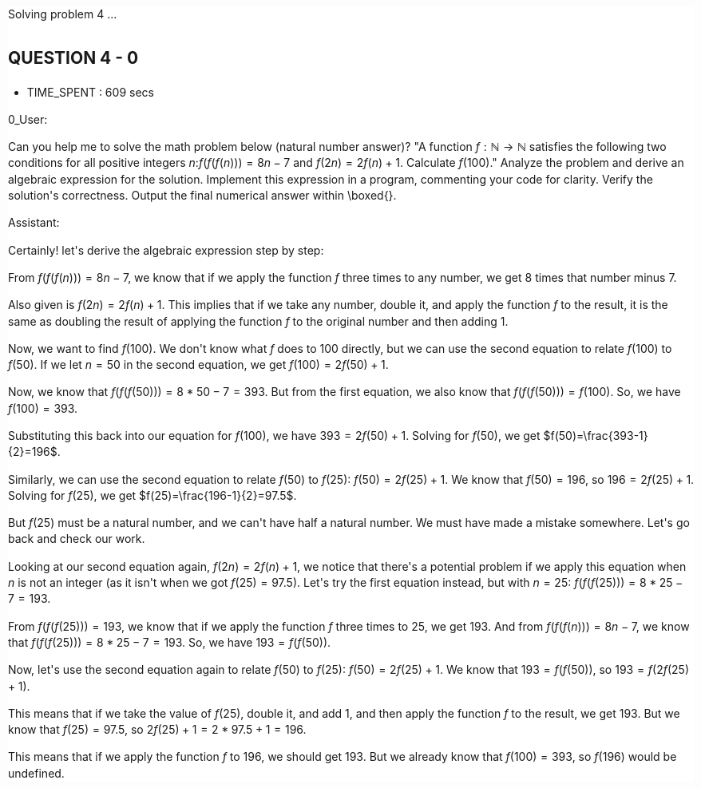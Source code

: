 Solving problem 4 ...



## QUESTION 4 - 0 
- TIME_SPENT : 609 secs

0_User:

Can you help me to solve the math problem below (natural number answer)?
"A function $f: \mathbb N \to \mathbb N$ satisfies the following two conditions for all positive integers $n$:$f(f(f(n)))=8n-7$ and $f(2n)=2f(n)+1$. Calculate $f(100)$."
Analyze the problem and derive an algebraic expression for the solution. Implement this expression in a program, commenting your code for clarity. Verify the solution's correctness. Output the final numerical answer within \boxed{}.

Assistant:

Certainly! let's derive the algebraic expression step by step:



From $f(f(f(n)))=8n-7$, we know that if we apply the function $f$ three times to any number, we get $8$ times that number minus $7$.

Also given is $f(2n)=2f(n)+1$. This implies that if we take any number, double it, and apply the function $f$ to the result, it is the same as doubling the result of applying the function $f$ to the original number and then adding $1$.

Now, we want to find $f(100)$. We don't know what $f$ does to $100$ directly, but we can use the second equation to relate $f(100)$ to $f(50)$. If we let $n=50$ in the second equation, we get $f(100)=2f(50)+1$.

Now, we know that $f(f(f(50)))=8*50-7=393$. But from the first equation, we also know that $f(f(f(50)))=f(100)$. So, we have $f(100)=393$. 

Substituting this back into our equation for $f(100)$, we have $393=2f(50)+1$. Solving for $f(50)$, we get $f(50)=\frac{393-1}{2}=196$.

Similarly, we can use the second equation to relate $f(50)$ to $f(25)$: $f(50)=2f(25)+1$. We know that $f(50)=196$, so $196=2f(25)+1$. Solving for $f(25)$, we get $f(25)=\frac{196-1}{2}=97.5$.

But $f(25)$ must be a natural number, and we can't have half a natural number. We must have made a mistake somewhere. Let's go back and check our work.

Looking at our second equation again, $f(2n)=2f(n)+1$, we notice that there's a potential problem if we apply this equation when $n$ is not an integer (as it isn't when we got $f(25)=97.5$). Let's try the first equation instead, but with $n=25$: $f(f(f(25)))=8*25-7=193$. 

From $f(f(f(25)))=193$, we know that if we apply the function $f$ three times to $25$, we get $193$. And from $f(f(f(n)))=8n-7$, we know that $f(f(f(25)))=8*25-7=193$. So, we have $193=f(f(50))$.

Now, let's use the second equation again to relate $f(50)$ to $f(25)$: $f(50)=2f(25)+1$. We know that $193=f(f(50))$, so $193=f(2f(25)+1)$. 

This means that if we take the value of $f(25)$, double it, and add $1$, and then apply the function $f$ to the result, we get $193$. But we know that $f(25)=97.5$, so $2f(25)+1=2*97.5+1=196$. 

This means that if we apply the function $f$ to $196$, we should get $193$. But we already know that $f(100)=393$, so $f(196)$ would be undefined. 

